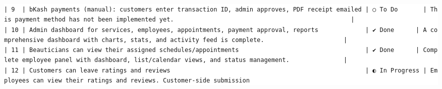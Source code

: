 ```<!--
| 9  | bKash payments (manual): customers enter transaction ID, admin approves, PDF receipt emailed | ○ To Do       | This payment method has not been implemented yet.                                                 |
| 10 | Admin dashboard for services, employees, appointments, payment approval, reports             | ✔️ Done      | A comprehensive dashboard with charts, stats, and activity feed is complete.                      |
| 11 | Beauticians can view their assigned schedules/appointments                                   | ✔️ Done      | Complete employee panel with dashboard, list/calendar views, and status management.               |
| 12 | Customers can leave ratings and reviews                                                      | ◐ In Progress | Employees can view their ratings and reviews. Customer-side submission
```
